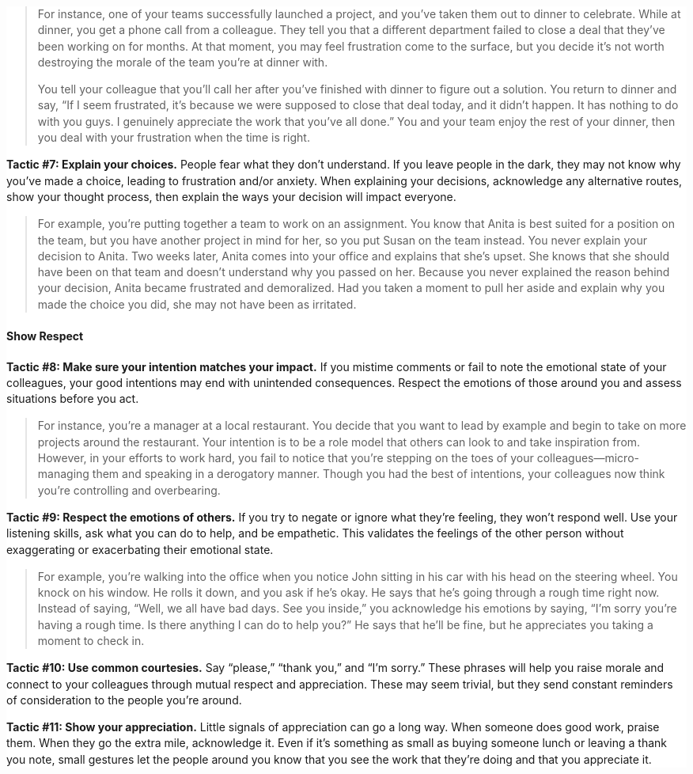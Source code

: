 > For instance, one of your teams successfully launched a project, and you’ve taken them out to dinner to celebrate. While at dinner, you get a phone call from a colleague. They tell you that a different department failed to close a deal that they’ve been working on for months. At that moment, you may feel frustration come to the surface, but you decide it’s not worth destroying the morale of the team you’re at dinner with.
> 
> You tell your colleague that you’ll call her after you’ve finished with dinner to figure out a solution. You return to dinner and say, “If I seem frustrated, it’s because we were supposed to close that deal today, and it didn’t happen. It has nothing to do with you guys. I genuinely appreciate the work that you’ve all done.” You and your team enjoy the rest of your dinner, then you deal with your frustration when the time is right.

**Tactic #7: Explain your choices.** People fear what they don’t understand. If you leave people in the dark, they may not know why you’ve made a choice, leading to frustration and/or anxiety. When explaining your decisions, acknowledge any alternative routes, show your thought process, then explain the ways your decision will impact everyone.

> For example, you’re putting together a team to work on an assignment. You know that Anita is best suited for a position on the team, but you have another project in mind for her, so you put Susan on the team instead. You never explain your decision to Anita. Two weeks later, Anita comes into your office and explains that she’s upset. She knows that she should have been on that team and doesn’t understand why you passed on her. Because you never explained the reason behind your decision, Anita became frustrated and demoralized. Had you taken a moment to pull her aside and explain why you made the choice you did, she may not have been as irritated.

#### Show Respect

**Tactic #8: Make sure your intention matches your impact.** If you mistime comments or fail to note the emotional state of your colleagues, your good intentions may end with unintended consequences. Respect the emotions of those around you and assess situations before you act.

> For instance, you’re a manager at a local restaurant. You decide that you want to lead by example and begin to take on more projects around the restaurant. Your intention is to be a role model that others can look to and take inspiration from. However, in your efforts to work hard, you fail to notice that you’re stepping on the toes of your colleagues—micro-managing them and speaking in a derogatory manner. Though you had the best of intentions, your colleagues now think you’re controlling and overbearing.

**Tactic #9: Respect the emotions of others.** If you try to negate or ignore what they’re feeling, they won’t respond well. Use your listening skills, ask what you can do to help, and be empathetic. This validates the feelings of the other person without exaggerating or exacerbating their emotional state.

> For example, you’re walking into the office when you notice John sitting in his car with his head on the steering wheel. You knock on his window. He rolls it down, and you ask if he’s okay. He says that he’s going through a rough time right now. Instead of saying, “Well, we all have bad days. See you inside,” you acknowledge his emotions by saying, “I’m sorry you’re having a rough time. Is there anything I can do to help you?” He says that he’ll be fine, but he appreciates you taking a moment to check in.

**Tactic #10: Use common courtesies.** Say “please,” “thank you,” and “I’m sorry.” These phrases will help you raise morale and connect to your colleagues through mutual respect and appreciation. These may seem trivial, but they send constant reminders of consideration to the people you’re around.

**Tactic #11: Show your appreciation.** Little signals of appreciation can go a long way. When someone does good work, praise them. When they go the extra mile, acknowledge it. Even if it’s something as small as buying someone lunch or leaving a thank you note, small gestures let the people around you know that you see the work that they’re doing and that you appreciate it.
